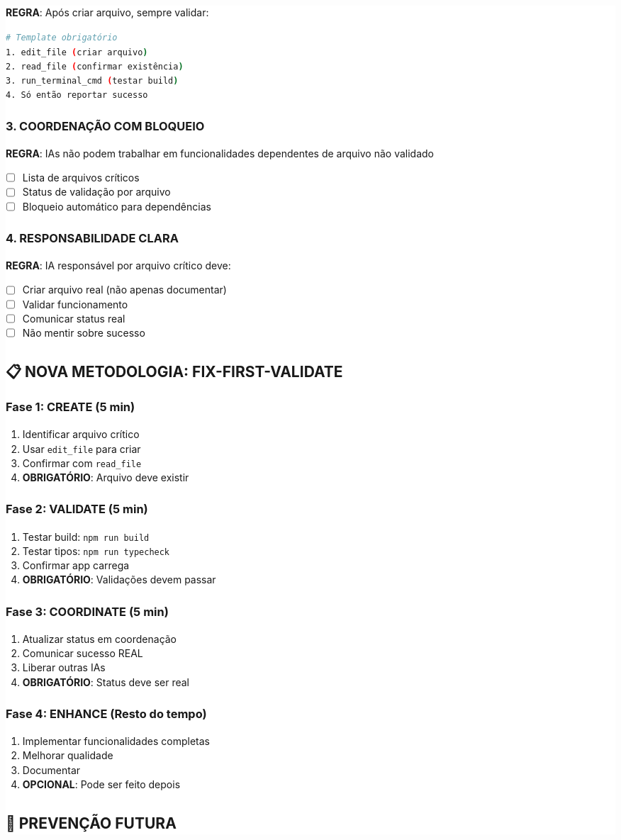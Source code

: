 **REGRA**: Após criar arquivo, sempre validar:
```bash
# Template obrigatório
1. edit_file (criar arquivo)
2. read_file (confirmar existência)  
3. run_terminal_cmd (testar build)
4. Só então reportar sucesso
```

### **3. COORDENAÇÃO COM BLOQUEIO**

**REGRA**: IAs não podem trabalhar em funcionalidades dependentes de arquivo não validado
- [ ] Lista de arquivos críticos
- [ ] Status de validação por arquivo
- [ ] Bloqueio automático para dependências

### **4. RESPONSABILIDADE CLARA**

**REGRA**: IA responsável por arquivo crítico deve:
- [ ] Criar arquivo real (não apenas documentar)
- [ ] Validar funcionamento
- [ ] Comunicar status real
- [ ] Não mentir sobre sucesso

## 📋 NOVA METODOLOGIA: FIX-FIRST-VALIDATE

### **Fase 1: CREATE (5 min)**
1. Identificar arquivo crítico
2. Usar `edit_file` para criar
3. Confirmar com `read_file`
4. **OBRIGATÓRIO**: Arquivo deve existir

### **Fase 2: VALIDATE (5 min)**
1. Testar build: `npm run build`
2. Testar tipos: `npm run typecheck`
3. Confirmar app carrega
4. **OBRIGATÓRIO**: Validações devem passar

### **Fase 3: COORDINATE (5 min)**
1. Atualizar status em coordenação
2. Comunicar sucesso REAL
3. Liberar outras IAs
4. **OBRIGATÓRIO**: Status deve ser real

### **Fase 4: ENHANCE (Resto do tempo)**
1. Implementar funcionalidades completas
2. Melhorar qualidade
3. Documentar
4. **OPCIONAL**: Pode ser feito depois

## 🎯 PREVENÇÃO FUTURA
